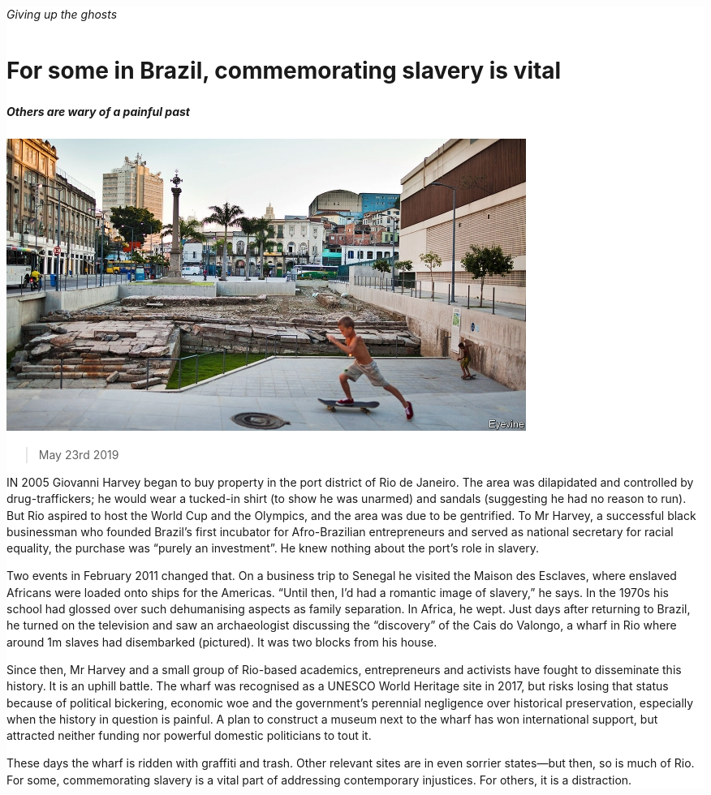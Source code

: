 ###### Giving up the ghosts

# For some in Brazil, commemorating slavery is vital 

##### Others are wary of a painful past 

![image](images/20190525_BKP002_0.jpg) 

> May 23rd 2019 

IN 2005 Giovanni Harvey began to buy property in the port district of Rio de Janeiro. The area was dilapidated and controlled by drug-traffickers; he would wear a tucked-in shirt (to show he was unarmed) and sandals (suggesting he had no reason to run). But Rio aspired to host the World Cup and the Olympics, and the area was due to be gentrified. To Mr Harvey, a successful black businessman who founded Brazil’s first incubator for Afro-Brazilian entrepreneurs and served as national secretary for racial equality, the purchase was “purely an investment”. He knew nothing about the port’s role in slavery. 

Two events in February 2011 changed that. On a business trip to Senegal he visited the Maison des Esclaves, where enslaved Africans were loaded onto ships for the Americas. “Until then, I’d had a romantic image of slavery,” he says. In the 1970s his school had glossed over such dehumanising aspects as family separation. In Africa, he wept. Just days after returning to Brazil, he turned on the television and saw an archaeologist discussing the “discovery” of the Cais do Valongo, a wharf in Rio where around 1m slaves had disembarked (pictured). It was two blocks from his house. 

Since then, Mr Harvey and a small group of Rio-based academics, entrepreneurs and activists have fought to disseminate this history. It is an uphill battle. The wharf was recognised as a UNESCO World Heritage site in 2017, but risks losing that status because of political bickering, economic woe and the government’s perennial negligence over historical preservation, especially when the history in question is painful. A plan to construct a museum next to the wharf has won international support, but attracted neither funding nor powerful domestic politicians to tout it. 

These days the wharf is ridden with graffiti and trash. Other relevant sites are in even sorrier states—but then, so is much of Rio. For some, commemorating slavery is a vital part of addressing contemporary injustices. For others, it is a distraction. 
